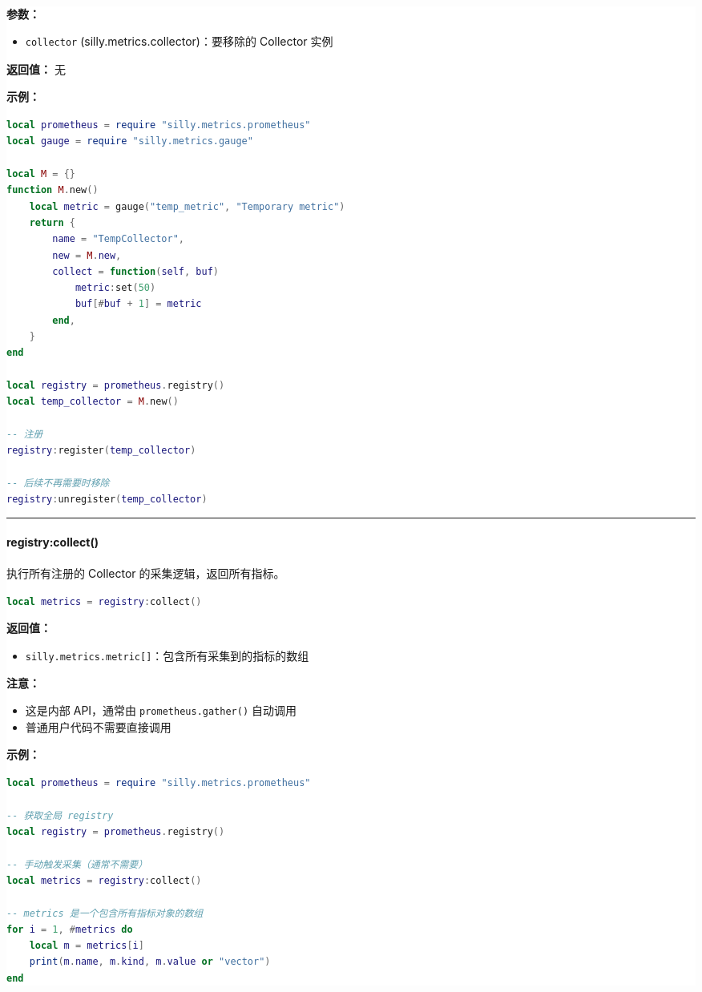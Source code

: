 **参数：**

- `collector` (silly.metrics.collector)：要移除的 Collector 实例

**返回值：** 无

**示例：**

```lua validate
local prometheus = require "silly.metrics.prometheus"
local gauge = require "silly.metrics.gauge"

local M = {}
function M.new()
    local metric = gauge("temp_metric", "Temporary metric")
    return {
        name = "TempCollector",
        new = M.new,
        collect = function(self, buf)
            metric:set(50)
            buf[#buf + 1] = metric
        end,
    }
end

local registry = prometheus.registry()
local temp_collector = M.new()

-- 注册
registry:register(temp_collector)

-- 后续不再需要时移除
registry:unregister(temp_collector)
```

---

#### registry:collect()

执行所有注册的 Collector 的采集逻辑，返回所有指标。

```lua
local metrics = registry:collect()
```

**返回值：**

- `silly.metrics.metric[]`：包含所有采集到的指标的数组

**注意：**

- 这是内部 API，通常由 `prometheus.gather()` 自动调用
- 普通用户代码不需要直接调用

**示例：**

```lua validate
local prometheus = require "silly.metrics.prometheus"

-- 获取全局 registry
local registry = prometheus.registry()

-- 手动触发采集（通常不需要）
local metrics = registry:collect()

-- metrics 是一个包含所有指标对象的数组
for i = 1, #metrics do
    local m = metrics[i]
    print(m.name, m.kind, m.value or "vector")
end
```